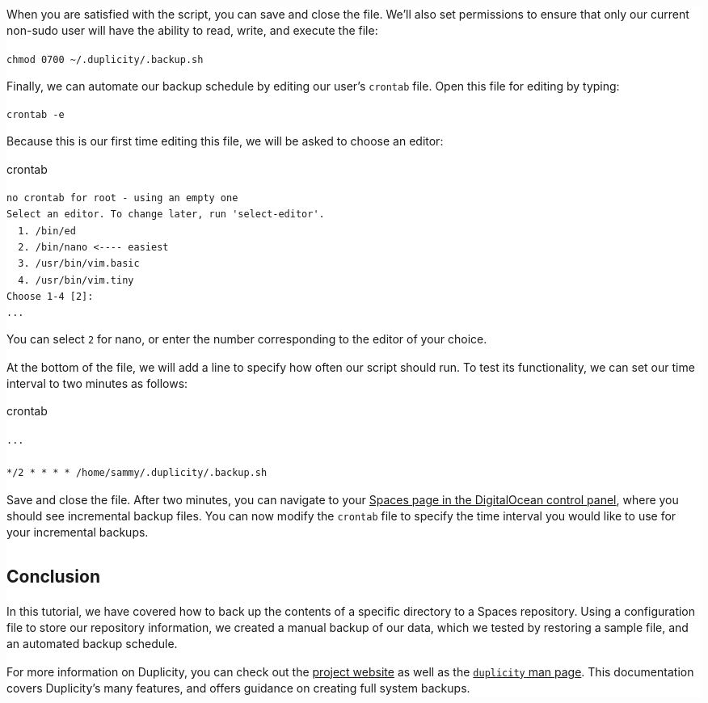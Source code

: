 When you are satisfied with the script, you can save and close the file. We’ll also set permissions to ensure that only our current non-sudo user will have the ability to read, write, and execute the file:

    chmod 0700 ~/.duplicity/.backup.sh

Finally, we can automate our backup schedule by editing our user’s `crontab` file. Open this file for editing by typing:

    crontab -e 

Because this is our first time editing this file, we will be asked to choose an editor:

crontab

    no crontab for root - using an empty one
    Select an editor. To change later, run 'select-editor'.
      1. /bin/ed
      2. /bin/nano <---- easiest
      3. /usr/bin/vim.basic
      4. /usr/bin/vim.tiny
    Choose 1-4 [2]: 
    ...

You can select `2` for nano, or enter the number corresponding to the editor of your choice.

At the bottom of the file, we will add a line to specify how often our script should run. To test its functionality, we can set our time interval to two minutes as follows:

crontab

    ...
    
    */2 * * * * /home/sammy/.duplicity/.backup.sh

Save and close the file. After two minutes, you can navigate to your [Spaces page in the DigitalOcean control panel](https://cloud.digitalocean.com/spaces), where you should see incremental backup files. You can now modify the `crontab` file to specify the time interval you would like to use for your incremental backups.

## Conclusion

In this tutorial, we have covered how to back up the contents of a specific directory to a Spaces repository. Using a configuration file to store our repository information, we created a manual backup of our data, which we tested by restoring a sample file, and an automated backup schedule.

For more information on Duplicity, you can check out the [project website](http://duplicity.nongnu.org/index.html) as well as the [`duplicity` man page](http://duplicity.nongnu.org/duplicity.1.html). This documentation covers Duplicity’s many features, and offers guidance on creating full system backups.
